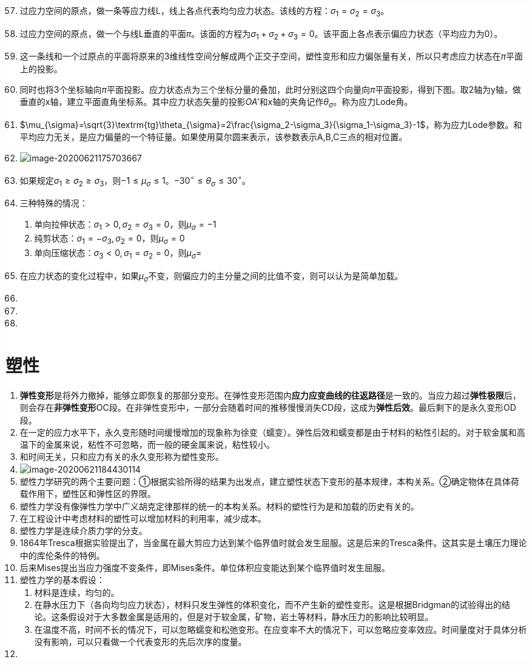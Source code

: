 57. 过应力空间的原点，做一条等应力线L，线上各点代表均匀应力状态。该线的方程：$\sigma_1=\sigma_2=\sigma_3$。

58. 过应力空间的原点，做一个与线L垂直的平面$\pi$。该面的方程为$\sigma_1+\sigma_2+\sigma_3=0$。该平面上各点表示偏应力状态（平均应力为0）。

59. 这一条线和一个过原点的平面将原来的3维线性空间分解成两个正交子空间，塑性变形和应力偏张量有关，所以只考虑应力状态在$\pi$平面上的投影。

60. 同时也将3个坐标轴向$\pi$平面投影。应力状态点为三个坐标分量的叠加，此时分别这四个向量向$\pi$平面投影，得到下图。取2轴为y轴，做垂直的x轴，建立平面直角坐标系。其中应力状态矢量的投影$OA'$和x轴的夹角记作$\theta_{\sigma}$。称为应力Lode角。

61. $\mu_{\sigma}=\sqrt{3}\textrm{tg}\theta_{\sigma}=2\frac{\sigma_2-\sigma_3}{\sigma_1-\sigma_3}-1$，称为应力Lode参数。和平均应力无关，是应力偏量的一个特征量。如果使用莫尔圆来表示，该参数表示A,B,C三点的相对位置。

62. ![image-20200621175703667](连续介质力学.assets/image-20200621175703667.png)

63. 如果规定$\sigma_1\ge\sigma_2\ge\sigma_3$，则$-1\le\mu_{\sigma}\le1$。$-30^{\circ}\le\theta_{\sigma}\le30^{\circ}$。

64. 三种特殊的情况：

    1. 单向拉伸状态：$\sigma_1>0,\sigma_2=\sigma_3=0$，则$\mu_{\sigma}=-1$
    2. 纯剪状态：$\sigma_1=-\sigma_3,\sigma_2=0$，则$\mu_{\sigma}=0$
    3. 单向压缩状态：$\sigma_3<0,\sigma_1=\sigma_2=0$，则$\mu_{\sigma}=$

65. 在应力状态的变化过程中，如果$\mu_{\sigma}$不变，则偏应力的主分量之间的比值不变，则可以认为是简单加载。

66. 

67. 

88. 

# 塑性

1. **弹性变形**是将外力撤掉，能够立即恢复的那部分变形。在弹性变形范围内**应力应变曲线的往返路径**是一致的。当应力超过**弹性极限**后，则会存在**非弹性变形**OC段。在非弹性变形中，一部分会随着时间的推移慢慢消失CD段，这成为**弹性后效**。最后剩下的是永久变形OD段。
2. 在一定的应力水平下，永久变形随时间缓慢增加的现象称为徐变（蠕变）。弹性后效和蠕变都是由于材料的粘性引起的。对于软金属和高温下的金属来说，粘性不可忽略，而一般的硬金属来说，粘性较小。
3. 和时间无关，只和应力有关的永久变形称为塑性变形。
4. ![image-20200621184430114](连续介质力学.assets/image-20200621184430114.png)
5. 塑性力学研究的两个主要问题：①根据实验所得的结果为出发点，建立塑性状态下变形的基本规律，本构关系。②确定物体在具体荷载作用下，塑性区和弹性区的界限。
6. 塑性力学没有像弹性力学中广义胡克定律那样的统一的本构关系。材料的塑性行为是和加载的历史有关的。
7. 在工程设计中考虑材料的塑性可以增加材料的利用率，减少成本。
8. 塑性力学是连续介质力学的分支。
9. 1864年Tresca根据实验提出了，当金属在最大剪应力达到某个临界值时就会发生屈服。这是后来的Tresca条件。这其实是土壤压力理论中的库伦条件的特例。
10. 后来Mises提出当应力强度不变条件，即Mises条件。单位体积应变能达到某个临界值时发生屈服。
11. 塑性力学的基本假设：
    1. 材料是连续，均匀的。
    2. 在静水压力下（各向均匀应力状态），材料只发生弹性的体积变化，而不产生新的塑性变形。这是根据Bridgman的试验得出的结论。这条假设对于大多数金属是适用的，但是对于软金属，矿物，岩土等材料，静水压力的影响比较明显。
    3. 在温度不高，时间不长的情况下，可以忽略蠕变和松弛变形。在应变率不大的情况下，可以忽略应变率效应。时间量度对于具体分析没有影响，可以只看做一个代表变形的先后次序的度量。
12. 
